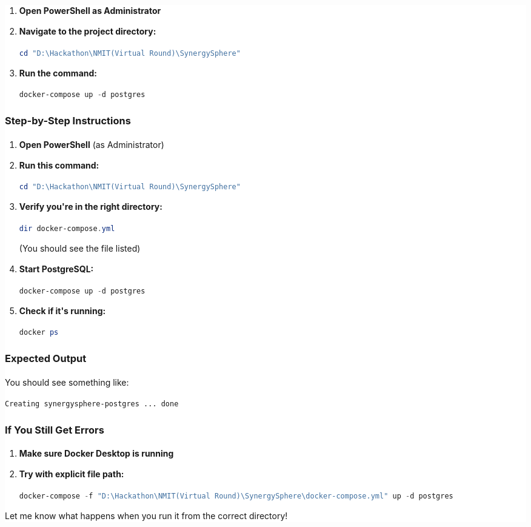 1. **Open PowerShell as Administrator**
2. **Navigate to the project directory:**

   ```powershell
   cd "D:\Hackathon\NMIT(Virtual Round)\SynergySphere"
   ```

3. **Run the command:**

   ```powershell
   docker-compose up -d postgres
   ```

### Step-by-Step Instructions

1. **Open PowerShell** (as Administrator)
2. **Run this command:**

   ```powershell
   cd "D:\Hackathon\NMIT(Virtual Round)\SynergySphere"
   ```

3. **Verify you're in the right directory:**

   ```powershell
   dir docker-compose.yml
   ```

   (You should see the file listed)
4. **Start PostgreSQL:**

   ```powershell
   docker-compose up -d postgres
   ```

5. **Check if it's running:**

   ```powershell
   docker ps
   ```

### Expected Output

You should see something like:

```
Creating synergysphere-postgres ... done
```

### If You Still Get Errors

1. **Make sure Docker Desktop is running**
2. **Try with explicit file path:**

   ```powershell
   docker-compose -f "D:\Hackathon\NMIT(Virtual Round)\SynergySphere\docker-compose.yml" up -d postgres
   ```

Let me know what happens when you run it from the correct directory!
